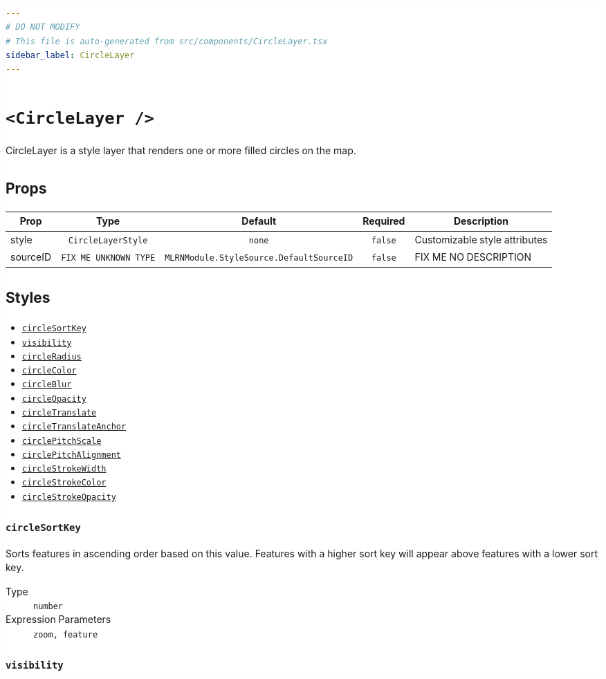 ```yaml
---
# DO NOT MODIFY
# This file is auto-generated from src/components/CircleLayer.tsx
sidebar_label: CircleLayer
---
```


# `<CircleLayer />`

CircleLayer is a style layer that renders one or more filled circles on the map.

## Props

| Prop     |         Type          |                 Default                  | Required | Description                   |
| -------- | :-------------------: | :--------------------------------------: | :------: | ----------------------------- |
| style    |  `CircleLayerStyle`   |                  `none`                  | `false`  | Customizable style attributes |
| sourceID | `FIX ME UNKNOWN TYPE` | `MLRNModule.StyleSource.DefaultSourceID` | `false`  | FIX ME NO DESCRIPTION         |

## Styles

- <a href="#name">`circleSortKey`</a><br/>
- <a href="#name-1">`visibility`</a><br/>
- <a href="#name-2">`circleRadius`</a><br/>
- <a href="#name-3">`circleColor`</a><br/>
- <a href="#name-4">`circleBlur`</a><br/>
- <a href="#name-5">`circleOpacity`</a><br/>
- <a href="#name-6">`circleTranslate`</a><br/>
- <a href="#name-7">`circleTranslateAnchor`</a><br/>
- <a href="#name-8">`circlePitchScale`</a><br/>
- <a href="#name-9">`circlePitchAlignment`</a><br/>
- <a href="#name-10">`circleStrokeWidth`</a><br/>
- <a href="#name-11">`circleStrokeColor`</a><br/>
- <a href="#name-12">`circleStrokeOpacity`</a><br/>

### `circleSortKey`

Sorts features in ascending order based on this value. Features with a higher sort key will appear above features with a lower sort key.

<dl>
    <dt>Type</dt>
    <dd>
        <code>number</code>
    </dd>
        <dt>Expression Parameters</dt>
        <dd><code>zoom, feature</code></dd>
</dl>

### `visibility`
